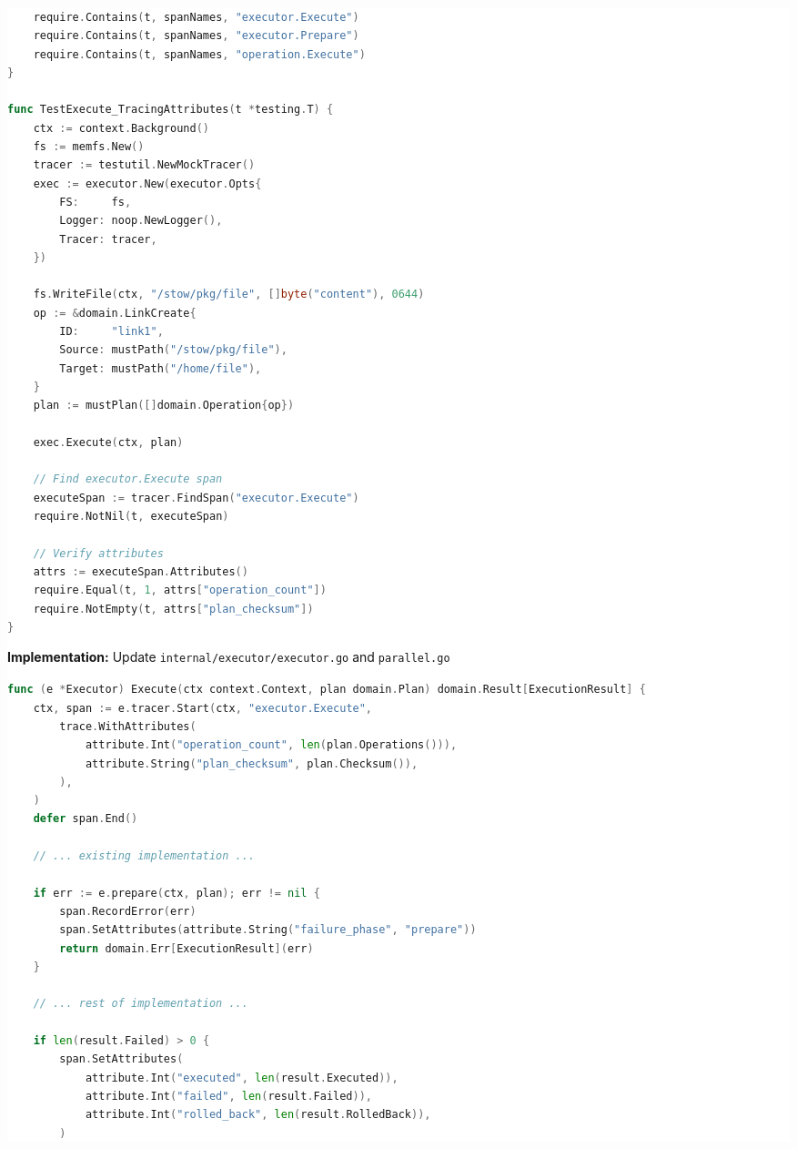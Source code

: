 ```go
    require.Contains(t, spanNames, "executor.Execute")
    require.Contains(t, spanNames, "executor.Prepare")
    require.Contains(t, spanNames, "operation.Execute")
}

func TestExecute_TracingAttributes(t *testing.T) {
    ctx := context.Background()
    fs := memfs.New()
    tracer := testutil.NewMockTracer()
    exec := executor.New(executor.Opts{
        FS:     fs,
        Logger: noop.NewLogger(),
        Tracer: tracer,
    })
    
    fs.WriteFile(ctx, "/stow/pkg/file", []byte("content"), 0644)
    op := &domain.LinkCreate{
        ID:     "link1",
        Source: mustPath("/stow/pkg/file"),
        Target: mustPath("/home/file"),
    }
    plan := mustPlan([]domain.Operation{op})
    
    exec.Execute(ctx, plan)
    
    // Find executor.Execute span
    executeSpan := tracer.FindSpan("executor.Execute")
    require.NotNil(t, executeSpan)
    
    // Verify attributes
    attrs := executeSpan.Attributes()
    require.Equal(t, 1, attrs["operation_count"])
    require.NotEmpty(t, attrs["plan_checksum"])
}
```

**Implementation:** Update `internal/executor/executor.go` and `parallel.go`

```go
func (e *Executor) Execute(ctx context.Context, plan domain.Plan) domain.Result[ExecutionResult] {
    ctx, span := e.tracer.Start(ctx, "executor.Execute",
        trace.WithAttributes(
            attribute.Int("operation_count", len(plan.Operations())),
            attribute.String("plan_checksum", plan.Checksum()),
        ),
    )
    defer span.End()
    
    // ... existing implementation ...
    
    if err := e.prepare(ctx, plan); err != nil {
        span.RecordError(err)
        span.SetAttributes(attribute.String("failure_phase", "prepare"))
        return domain.Err[ExecutionResult](err)
    }
    
    // ... rest of implementation ...
    
    if len(result.Failed) > 0 {
        span.SetAttributes(
            attribute.Int("executed", len(result.Executed)),
            attribute.Int("failed", len(result.Failed)),
            attribute.Int("rolled_back", len(result.RolledBack)),
        )
```